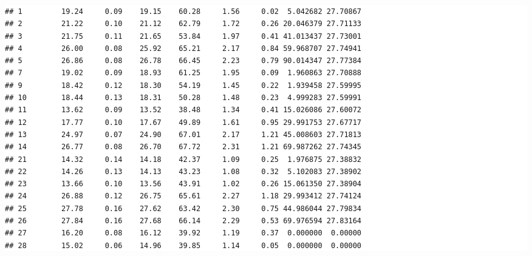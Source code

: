     ## 1         19.24     0.09    19.15    60.28     1.56     0.02  5.042682 27.70867
    ## 2         21.22     0.10    21.12    62.79     1.72     0.26 20.046379 27.71133
    ## 3         21.75     0.11    21.65    53.84     1.97     0.41 41.013437 27.73001
    ## 4         26.00     0.08    25.92    65.21     2.17     0.84 59.968707 27.74941
    ## 5         26.86     0.08    26.78    66.45     2.23     0.79 90.014347 27.77384
    ## 7         19.02     0.09    18.93    61.25     1.95     0.09  1.960863 27.70888
    ## 9         18.42     0.12    18.30    54.19     1.45     0.22  1.939458 27.59995
    ## 10        18.44     0.13    18.31    50.28     1.48     0.23  4.999283 27.59991
    ## 11        13.62     0.09    13.52    38.48     1.34     0.41 15.026086 27.60072
    ## 12        17.77     0.10    17.67    49.89     1.61     0.95 29.991753 27.67717
    ## 13        24.97     0.07    24.90    67.01     2.17     1.21 45.008603 27.71813
    ## 14        26.77     0.08    26.70    67.72     2.31     1.21 69.987262 27.74345
    ## 21        14.32     0.14    14.18    42.37     1.09     0.25  1.976875 27.38832
    ## 22        14.26     0.13    14.13    43.23     1.08     0.32  5.102083 27.38902
    ## 23        13.66     0.10    13.56    43.91     1.02     0.26 15.061350 27.38904
    ## 24        26.88     0.12    26.75    65.61     2.27     1.18 29.993412 27.74124
    ## 25        27.78     0.16    27.62    63.42     2.30     0.75 44.986044 27.79834
    ## 26        27.84     0.16    27.68    66.14     2.29     0.53 69.976594 27.83164
    ## 27        16.20     0.08    16.12    39.92     1.19     0.37  0.000000  0.00000
    ## 28        15.02     0.06    14.96    39.85     1.14     0.05  0.000000  0.00000